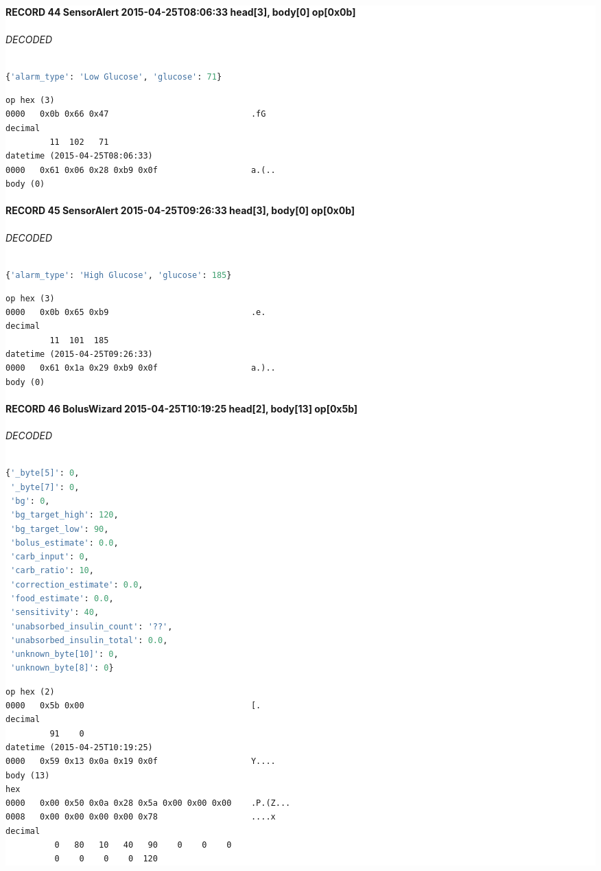 #### RECORD 44 SensorAlert 2015-04-25T08:06:33 head[3], body[0] op[0x0b]
###### DECODED
```python
{'alarm_type': 'Low Glucose', 'glucose': 71}
```
    op hex (3)
    0000   0x0b 0x66 0x47                             .fG
    decimal
             11  102   71
    datetime (2015-04-25T08:06:33)
    0000   0x61 0x06 0x28 0xb9 0x0f                   a.(..
    body (0)

#### RECORD 45 SensorAlert 2015-04-25T09:26:33 head[3], body[0] op[0x0b]
###### DECODED
```python
{'alarm_type': 'High Glucose', 'glucose': 185}
```
    op hex (3)
    0000   0x0b 0x65 0xb9                             .e.
    decimal
             11  101  185
    datetime (2015-04-25T09:26:33)
    0000   0x61 0x1a 0x29 0xb9 0x0f                   a.)..
    body (0)

#### RECORD 46 BolusWizard 2015-04-25T10:19:25 head[2], body[13] op[0x5b]
###### DECODED
```python
{'_byte[5]': 0,
 '_byte[7]': 0,
 'bg': 0,
 'bg_target_high': 120,
 'bg_target_low': 90,
 'bolus_estimate': 0.0,
 'carb_input': 0,
 'carb_ratio': 10,
 'correction_estimate': 0.0,
 'food_estimate': 0.0,
 'sensitivity': 40,
 'unabsorbed_insulin_count': '??',
 'unabsorbed_insulin_total': 0.0,
 'unknown_byte[10]': 0,
 'unknown_byte[8]': 0}
```
    op hex (2)
    0000   0x5b 0x00                                  [.
    decimal
             91    0
    datetime (2015-04-25T10:19:25)
    0000   0x59 0x13 0x0a 0x19 0x0f                   Y....
    body (13)
    hex
    0000   0x00 0x50 0x0a 0x28 0x5a 0x00 0x00 0x00    .P.(Z...
    0008   0x00 0x00 0x00 0x00 0x78                   ....x
    decimal
              0   80   10   40   90    0    0    0
              0    0    0    0  120
